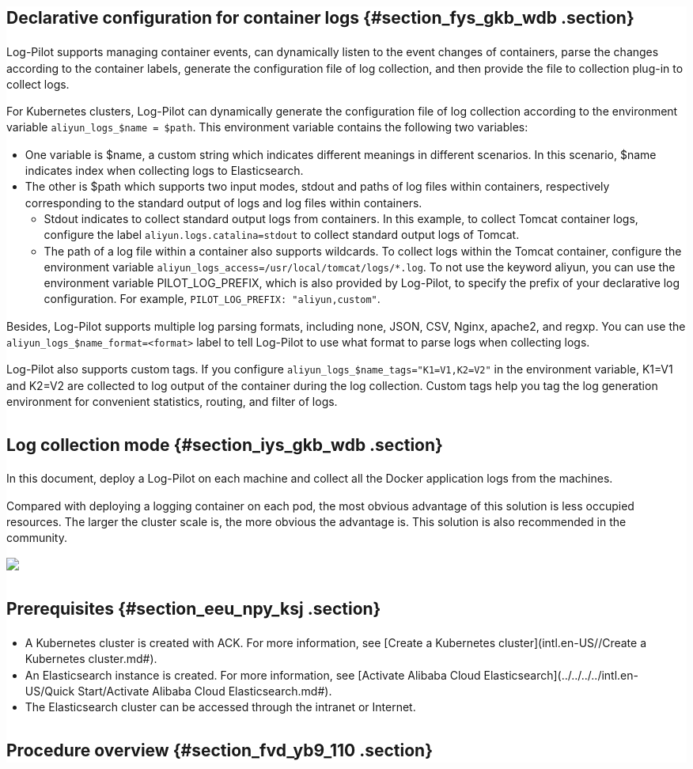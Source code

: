 ## Declarative configuration for container logs {#section_fys_gkb_wdb .section}

Log-Pilot supports managing container events, can dynamically listen to the event changes of containers, parse the changes according to the container labels, generate the configuration file of log collection, and then provide the file to collection plug-in to collect logs.

For Kubernetes clusters, Log-Pilot can dynamically generate the configuration file of log collection according to the environment variable `aliyun_logs_$name = $path`. This environment variable contains the following two variables:

-   One variable is $name, a custom string which indicates different meanings in different scenarios. In this scenario, $name indicates index when collecting logs to Elasticsearch.
-   The other is $path which supports two input modes, stdout and paths of log files within containers, respectively corresponding to the standard output of logs and log files within containers.
    -   Stdout indicates to collect standard output logs from containers. In this example, to collect Tomcat container logs, configure the label `aliyun.logs.catalina=stdout` to collect standard output logs of Tomcat.
    -   The path of a log file within a container also supports wildcards. To collect logs within the Tomcat container, configure the environment variable `aliyun_logs_access=/usr/local/tomcat/logs/*.log`. To not use the keyword aliyun, you can use the environment variable PILOT\_LOG\_PREFIX, which is also provided by Log-Pilot, to specify the prefix of your declarative log configuration. For example, `PILOT_LOG_PREFIX: "aliyun,custom"`.

Besides, Log-Pilot supports multiple log parsing formats, including none, JSON, CSV, Nginx, apache2, and regxp. You can use the `aliyun_logs_$name_format=<format>` label to tell Log-Pilot to use what format to parse logs when collecting logs.

Log-Pilot also supports custom tags. If you configure `aliyun_logs_$name_tags="K1=V1,K2=V2"` in the environment variable, K1=V1 and K2=V2 are collected to log output of the container during the log collection. Custom tags help you tag the log generation environment for convenient statistics, routing, and filter of logs.

## Log collection mode {#section_iys_gkb_wdb .section}

In this document, deploy a Log-Pilot on each machine and collect all the Docker application logs from the machines.

Compared with deploying a logging container on each pod, the most obvious advantage of this solution is less occupied resources. The larger the cluster scale is, the more obvious the advantage is. This solution is also recommended in the community.

![](http://static-aliyun-doc.oss-cn-hangzhou.aliyuncs.com/assets/img/6945/15646598544695_en-US.png)

## Prerequisites {#section_eeu_npy_ksj .section}

-   A Kubernetes cluster is created with ACK. For more information, see [Create a Kubernetes cluster](intl.en-US//Create a Kubernetes cluster.md#).
-   An Elasticsearch instance is created. For more information, see [Activate Alibaba Cloud Elasticsearch](../../../../intl.en-US/Quick Start/Activate Alibaba Cloud Elasticsearch.md#).
-   The Elasticsearch cluster can be accessed through the intranet or Internet.

## Procedure overview {#section_fvd_yb9_110 .section}
